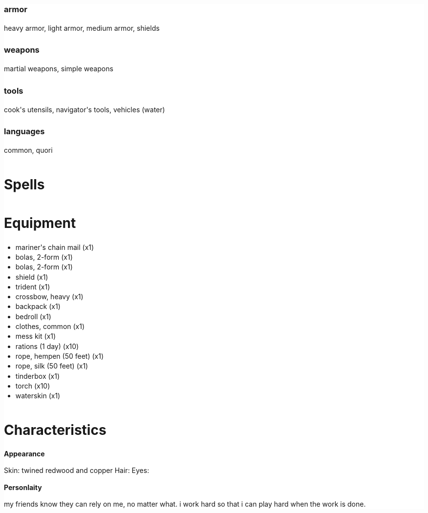 ### armor

heavy armor, light armor, medium armor, shields

### weapons

martial weapons, simple weapons

### tools

cook\'s utensils, navigator\'s tools, vehicles (water)

### languages

common, quori
# Spells

# Equipment

- mariner's chain mail (x1)
- bolas, 2-form (x1)
- bolas, 2-form (x1)
- shield (x1)
- trident (x1)
- crossbow, heavy (x1)
- backpack (x1)
- bedroll (x1)
- clothes, common (x1)
- mess kit (x1)
- rations (1 day) (x10)
- rope, hempen (50 feet) (x1)
- rope, silk (50 feet) (x1)
- tinderbox (x1)
- torch (x10)
- waterskin (x1)


# Characteristics

**Appearance**

Skin: twined redwood and copper
Hair: 
Eyes: 


**Personlaity**

my friends know they can rely on me, no matter what. 
i work hard so that i can play hard when the work is done.
